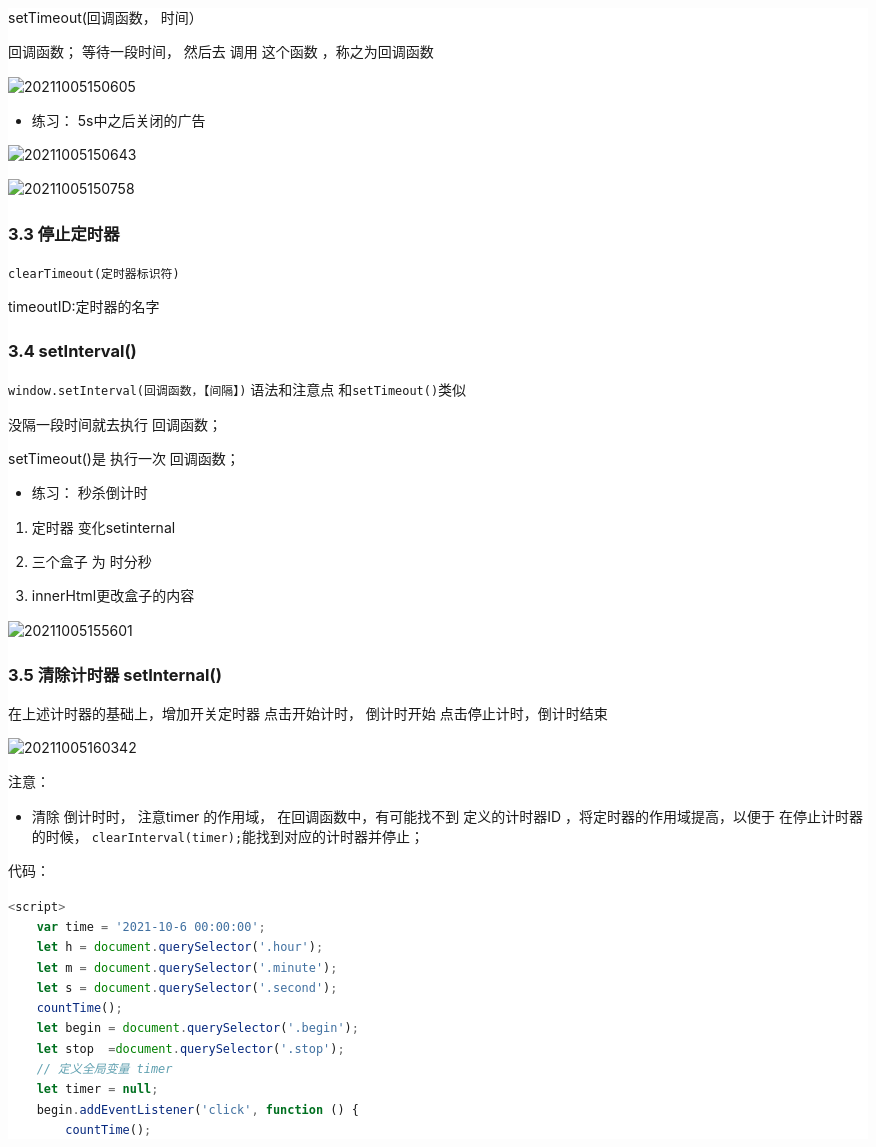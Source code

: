 setTimeout(回调函数， 时间）

回调函数；
等待一段时间， 然后去 调用 这个函数 ，称之为回调函数

![20211005150605](https://xd-imgsubmit.oss-cn-beijing.aliyuncs.com/images/20211005150605.png)


- 练习： 5s中之后关闭的广告

![20211005150643](https://xd-imgsubmit.oss-cn-beijing.aliyuncs.com/images/20211005150643.png)

![20211005150758](https://xd-imgsubmit.oss-cn-beijing.aliyuncs.com/images/20211005150758.png)



### 3.3 停止定时器

```
clearTimeout(定时器标识符)
```

timeoutID:定时器的名字


### 3.4 setInterval()

`window.setInterval(回调函数，【间隔】)`
语法和注意点 和`setTimeout()`类似

没隔一段时间就去执行 回调函数；

setTimeout()是 执行一次 回调函数；


- 练习： 秒杀倒计时

1. 定时器 变化setinternal

2. 三个盒子 为 时分秒

3. innerHtml更改盒子的内容

![20211005155601](https://xd-imgsubmit.oss-cn-beijing.aliyuncs.com/images/20211005155601.png)


### 3.5 清除计时器 setInternal()

在上述计时器的基础上，增加开关定时器
点击开始计时， 倒计时开始
点击停止计时，倒计时结束

![20211005160342](https://xd-imgsubmit.oss-cn-beijing.aliyuncs.com/images/20211005160342.png)

注意：
- 清除 倒计时时， 注意timer 的作用域， 在回调函数中，有可能找不到 定义的计时器ID ，将定时器的作用域提高，以便于 在停止计时器的时候， `clearInterval(timer);`能找到对应的计时器并停止；

代码：
```JavaScript
<script>
    var time = '2021-10-6 00:00:00';
    let h = document.querySelector('.hour');
    let m = document.querySelector('.minute');
    let s = document.querySelector('.second');
    countTime();
    let begin = document.querySelector('.begin');
    let stop  =document.querySelector('.stop');
    // 定义全局变量 timer
    let timer = null;
    begin.addEventListener('click', function () {
        countTime();
```